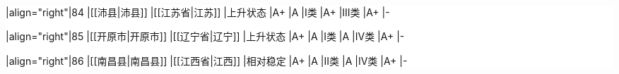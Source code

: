 |align="right"|84
|[[沛县|沛县]]
|[[江苏省|江苏]]
|上升状态
|A+
|A
|I类
|A+
|III类
|A+
|-

|align="right"|85
|[[开原市|开原市]]
|[[辽宁省|辽宁]]
|上升状态
|A+
|A
|I类
|A
|IV类
|A+
|-

|align="right"|86
|[[南昌县|南昌县]]
|[[江西省|江西]]
|相对稳定
|A+
|A
|II类
|A
|IV类
|A+
|-
